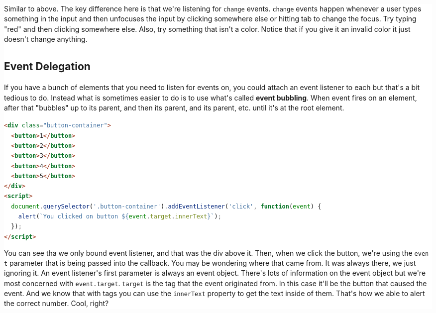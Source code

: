 ```html
```

Similar to above. The key difference here is that we're listening for `change` events. `change` events happen whenever a user types something in the input and then unfocuses the input by clicking somewhere else or hitting tab to change the focus. Try typing "red" and then clicking somewhere else. Also, try something that isn't a color. Notice that if you give it an invalid color it just doesn't change anything.

## Event Delegation

If you have a bunch of elements that you need to listen for events on, you could attach an event listener to each but that's a bit tedious to do. Instead what is sometimes easier to do is to use what's called **event bubbling**. When event fires on an element, after that "bubbles" up to its parent, and then its parent, and its parent, etc. until it's at the root element.

```html
<div class="button-container">
  <button>1</button>
  <button>2</button>
  <button>3</button>
  <button>4</button>
  <button>5</button>
</div>
<script>
  document.querySelector('.button-container').addEventListener('click', function(event) {
    alert(`You clicked on button ${event.target.innerText}`);
  });
</script>
```

You can see tha we only bound event listener, and that was the div above it. Then, when we click the button, we're using the `event` parameter that is being passed into the callback. You may be wondering where that came from. It was always there, we just ignoring it. An event listener's first parameter is always an event object. There's lots of information on the event object but we're most concerned with `event.target`. `target` is the tag that the event originated from. In this case it'll be the button that caused the event. And we know that with tags you can use the `innerText` property to get the text inside of them. That's how we able to alert the correct number. Cool, right?
